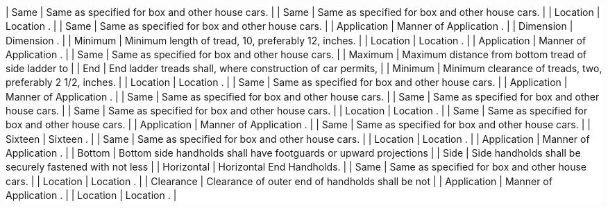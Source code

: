 | Same                          | Same  as specified for box and other house cars.                                                                                   |
| Same                          | Same  as specified for box and other house cars.                                                                                   |
| Location                      | Location .                                                                                                                         |
| Same                          | Same  as specified for box and other house cars.                                                                                   |
| Application                   | Manner of  Application .                                                                                                           |
| Dimension                     | Dimension .                                                                                                                        |
| Minimum                       | Minimum  length of tread, 10, preferably 12, inches.                                                                               |
| Location                      | Location .                                                                                                                         |
| Application                   | Manner of  Application .                                                                                                           |
| Same                          | Same  as specified for box and other house cars.                                                                                   |
| Maximum                       | Maximum distance from bottom tread of side ladder to                                                                               |
| End                           | End ladder treads shall, where construction of car permits,                                                                        |
| Minimum                       | Minimum  clearance of treads, two, preferably 2 1/2, inches.                                                                       |
| Location                      | Location .                                                                                                                         |
| Same                          | Same  as specified for box and other house cars.                                                                                   |
| Application                   | Manner of  Application .                                                                                                           |
| Same                          | Same  as specified for box and other house cars.                                                                                   |
| Same                          | Same  as specified for box and other house cars.                                                                                   |
| Same                          | Same  as specified for box and other house cars.                                                                                   |
| Location                      | Location .                                                                                                                         |
| Same                          | Same  as specified for box and other house cars.                                                                                   |
| Application                   | Manner of  Application .                                                                                                           |
| Same                          | Same  as specified for box and other house cars.                                                                                   |
| Sixteen                       | Sixteen .                                                                                                                          |
| Same                          | Same  as specified for box and other house cars.                                                                                   |
| Location                      | Location .                                                                                                                         |
| Application                   | Manner of  Application .                                                                                                           |
| Bottom                        | Bottom side handholds shall have footguards or upward projections                                                                  |
| Side                          | Side handholds shall be securely fastened with not less                                                                            |
| Horizontal                    | Horizontal  End Handholds.                                                                                                         |
| Same                          | Same  as specified for box and other house cars.                                                                                   |
| Location                      | Location .                                                                                                                         |
| Clearance                     | Clearance of outer end of handholds shall be not                                                                                   |
| Application                   | Manner of  Application .                                                                                                           |
| Location                      | Location .                                                                                                                         |